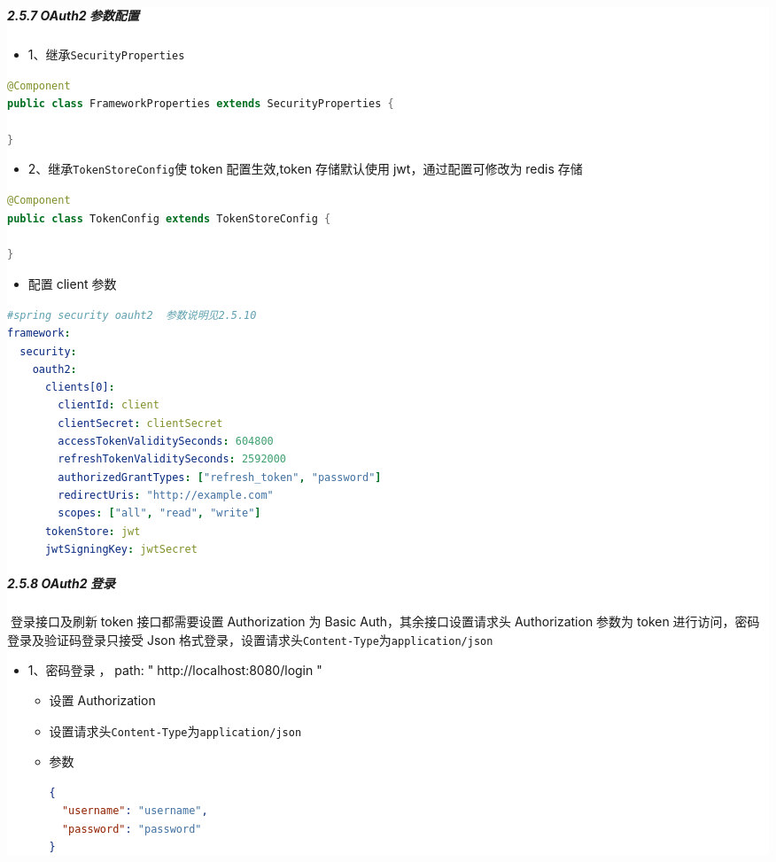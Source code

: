 ##### 2.5.7 OAuth2 参数配置

- 1、继承`SecurityProperties`

```java
@Component
public class FrameworkProperties extends SecurityProperties {

}
```

- 2、继承`TokenStoreConfig`使 token 配置生效,token 存储默认使用 jwt，通过配置可修改为 redis 存储

```java
@Component
public class TokenConfig extends TokenStoreConfig {

}
```

- 配置 client 参数

```yml
#spring security oauht2  参数说明见2.5.10
framework:
  security:
    oauth2:
      clients[0]:
        clientId: client
        clientSecret: clientSecret
        accessTokenValiditySeconds: 604800
        refreshTokenValiditySeconds: 2592000
        authorizedGrantTypes: ["refresh_token", "password"]
        redirectUris: "http://example.com"
        scopes: ["all", "read", "write"]
      tokenStore: jwt
      jwtSigningKey: jwtSecret
```

##### 2.5.8 OAuth2 登录

​ 登录接口及刷新 token 接口都需要设置 Authorization 为 Basic Auth，其余接口设置请求头 Authorization 参数为 token 进行访问，密码登录及验证码登录只接受 Json 格式登录，设置请求头`Content-Type`为`application/json`

- 1、密码登录 ， path: " http://localhost:8080/login "

  - 设置 Authorization

  - 设置请求头`Content-Type`为`application/json`

  - 参数

    ```json
    {
      "username": "username",
      "password": "password"
    }
    ```
